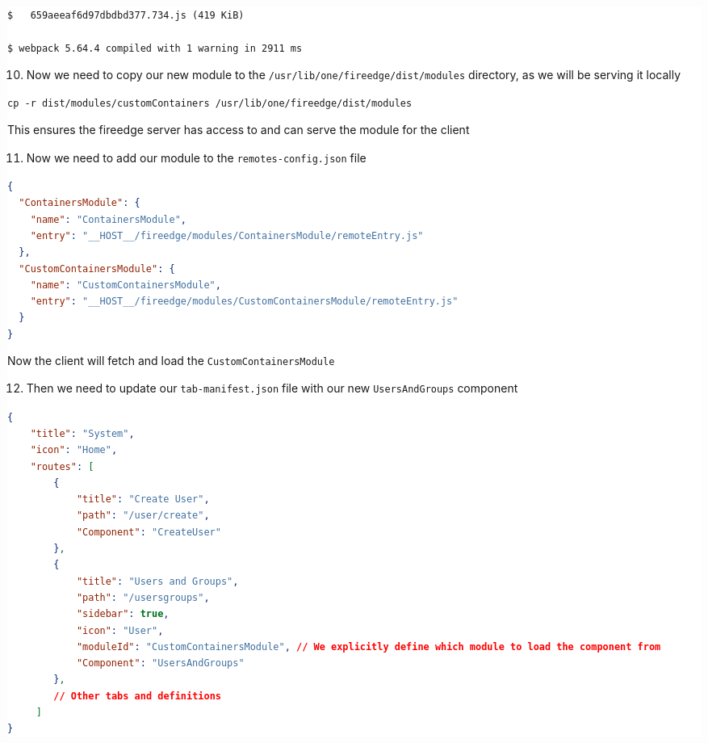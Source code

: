    ```default
   $   659aeeaf6d97dbdbd377.734.js (419 KiB)
   
   $ webpack 5.64.4 compiled with 1 warning in 2911 ms
   ```

10. Now we need to copy our new module to the `/usr/lib/one/fireedge/dist/modules` directory, as we will be serving it locally

   ```default
   cp -r dist/modules/customContainers /usr/lib/one/fireedge/dist/modules
   ```

   This ensures the fireedge server has access to and can serve the module for the client

11. Now we need to add our module to the `remotes-config.json` file

   ```json
   {
     "ContainersModule": {
       "name": "ContainersModule",
       "entry": "__HOST__/fireedge/modules/ContainersModule/remoteEntry.js"
     },
     "CustomContainersModule": {
       "name": "CustomContainersModule",
       "entry": "__HOST__/fireedge/modules/CustomContainersModule/remoteEntry.js"
     }
   }
   ```

   Now the client will fetch and load the `CustomContainersModule`

12. Then we need to update our `tab-manifest.json` file with our new `UsersAndGroups` component

   ```json
   {
       "title": "System",
       "icon": "Home",
       "routes": [
           {
               "title": "Create User",
               "path": "/user/create",
               "Component": "CreateUser"
           },
           {
               "title": "Users and Groups",
               "path": "/usersgroups",
               "sidebar": true,
               "icon": "User",
               "moduleId": "CustomContainersModule", // We explicitly define which module to load the component from
               "Component": "UsersAndGroups"
           },
           // Other tabs and definitions
        ]
   }
   ```

